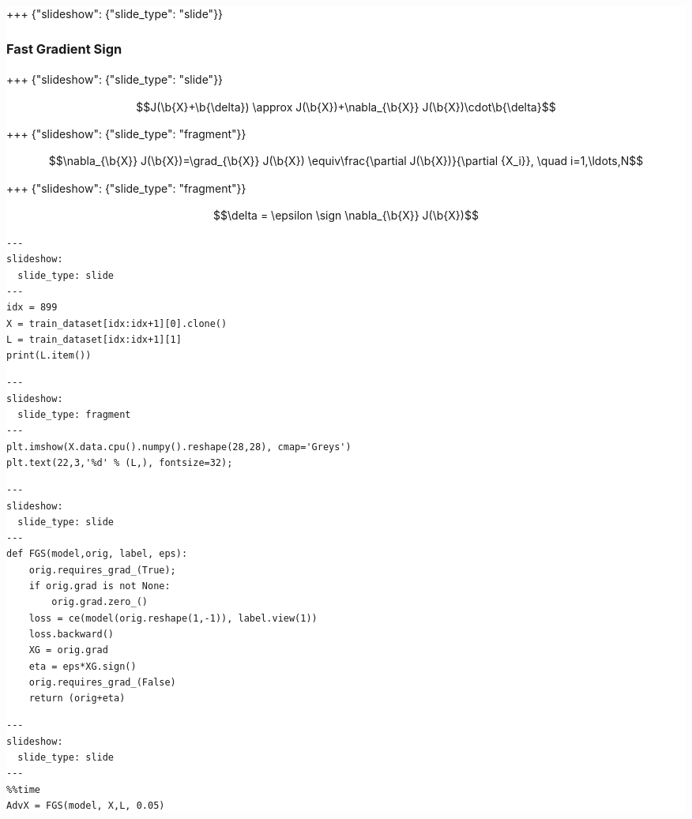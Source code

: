 +++ {"slideshow": {"slide_type": "slide"}}

### Fast Gradient Sign

+++ {"slideshow": {"slide_type": "slide"}}

$$J(\b{X}+\b{\delta}) \approx J(\b{X})+\nabla_{\b{X}} J(\b{X})\cdot\b{\delta}$$

+++ {"slideshow": {"slide_type": "fragment"}}

$$\newcommand{\grad}{\operatorname{grad}}$$
$$\nabla_{\b{X}} J(\b{X})=\grad_{\b{X}} J(\b{X})
\equiv\frac{\partial J(\b{X})}{\partial {X_i}},
\quad i=1,\ldots,N$$

+++ {"slideshow": {"slide_type": "fragment"}}

$$\delta = \epsilon \sign \nabla_{\b{X}} J(\b{X})$$

```{code-cell} ipython3
---
slideshow:
  slide_type: slide
---
idx = 899
X = train_dataset[idx:idx+1][0].clone()
L = train_dataset[idx:idx+1][1]
print(L.item())
```

```{code-cell} ipython3
---
slideshow:
  slide_type: fragment
---
plt.imshow(X.data.cpu().numpy().reshape(28,28), cmap='Greys')
plt.text(22,3,'%d' % (L,), fontsize=32);
```

```{code-cell} ipython3
---
slideshow:
  slide_type: slide
---
def FGS(model,orig, label, eps):
    orig.requires_grad_(True);
    if orig.grad is not None:
        orig.grad.zero_()
    loss = ce(model(orig.reshape(1,-1)), label.view(1))
    loss.backward() 
    XG = orig.grad
    eta = eps*XG.sign()
    orig.requires_grad_(False)
    return (orig+eta)
```

```{code-cell} ipython3
---
slideshow:
  slide_type: slide
---
%%time
AdvX = FGS(model, X,L, 0.05)
```
